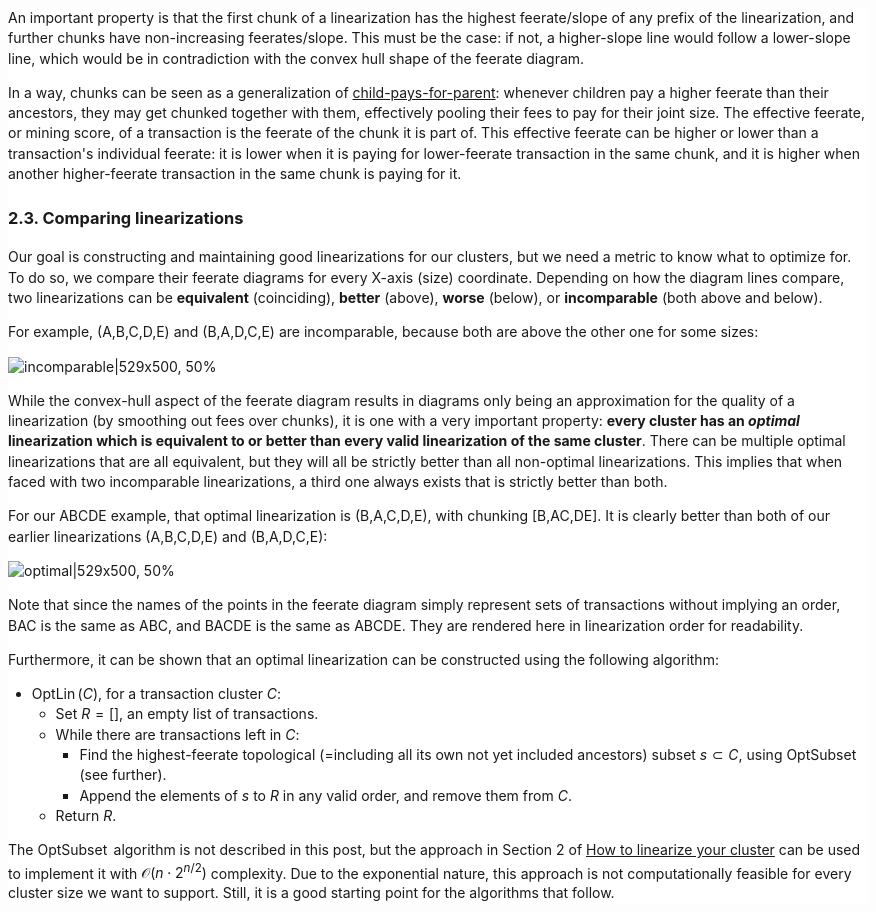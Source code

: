 An important property is that the first chunk of a linearization has the highest feerate/slope of any prefix of the linearization, and further chunks have non-increasing feerates/slope. This must be the case: if not, a higher-slope line would follow a lower-slope line, which would be in contradiction with the convex hull shape of the feerate diagram.

In a way, chunks can be seen as a generalization of [child-pays-for-parent](https://bitcoinops.org/en/topics/cpfp/): whenever children pay a higher feerate than their ancestors, they may get chunked together with them, effectively pooling their fees to pay for their joint size. The effective feerate, or mining score, of a transaction is the feerate of the chunk it is part of. This effective feerate can be higher or lower than a transaction's individual feerate: it is lower when it is paying for lower-feerate transaction in the same chunk, and it is higher when another higher-feerate transaction in the same chunk is paying for it.

### 2.3. Comparing linearizations

Our goal is constructing and maintaining good linearizations for our clusters, but we need a metric to know what to optimize for. To do so, we compare their feerate diagrams for every X-axis (size) coordinate. Depending on how the diagram lines compare, two linearizations can be **equivalent** (coinciding), **better** (above), **worse** (below), or **incomparable** (both above and below).

For example, (A,B,C,D,E) and (B,A,D,C,E) are incomparable, because both are above the other one for some sizes:

![incomparable|529x500, 50%](upload://f7JjSI5ABMR5GPDiGwm3IKvkWqm.png)

While the convex-hull aspect of the feerate diagram results in diagrams only being an approximation for the quality of a linearization (by smoothing out fees over chunks), it is one with a very important property: **every cluster has an *optimal* linearization which is equivalent to or better than every valid linearization of the same cluster**. There can be multiple optimal linearizations that are all equivalent, but they will all be strictly better than all non-optimal linearizations. This implies that when faced with two incomparable linearizations, a third one always exists that is strictly better than both.

For our ABCDE example, that optimal linearization is (B,A,C,D,E), with chunking [B,AC,DE]. It is clearly better than both of our earlier linearizations (A,B,C,D,E) and (B,A,D,C,E):

![optimal|529x500, 50%](upload://Ak36c6lTEAwwH4mqXQygz3KdzJq.png)

Note that since the names of the points in the feerate diagram simply represent sets of transactions without implying an order, BAC is the same as ABC, and BACDE is the same as ABCDE. They are rendered here in linearization order for readability.

Furthermore, it can be shown that an optimal linearization can be constructed using the following algorithm:
* $\operatorname{OptLin}(C)$, for a transaction cluster $C$:
  * Set $R = []$, an empty list of transactions.
  * While there are transactions left in $C$:
    * Find the highest-feerate topological (=including all its own not yet included ancestors) subset $s \subset C$, using $\operatorname{OptSubset}$ (see further).
    * Append the elements of $s$ to $R$ in any valid order, and remove them from $C$.
  * Return $R$.

The $\operatorname{OptSubset}$ algorithm is not described in this post, but the approach in Section 2 of [How to linearize your cluster](https://delvingbitcoin.org/t/how-to-linearize-your-cluster/303#h-2-finding-high-feerate-subsets-5) can be used to implement it with $\mathcal{O}(n \cdot 2^{n/2})$ complexity. Due to the exponential nature, this approach is not computationally feasible for every cluster size we want to support. Still, it is a good starting point for the algorithms that follow.
